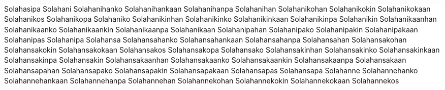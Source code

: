 Solahasipa
Solahani
Solahanihanko
Solahanihankaan
Solahanihanpa
Solahanihan
Solahanikohan
Solahanikokin
Solahanikokaan
Solahanikos
Solahanikopa
Solahaniko
Solahanikinhan
Solahanikinko
Solahanikinkaan
Solahanikinpa
Solahanikin
Solahanikaanhan
Solahanikaanko
Solahanikaankin
Solahanikaanpa
Solahanikaan
Solahanipahan
Solahanipako
Solahanipakin
Solahanipakaan
Solahanipas
Solahanipa
Solahansa
Solahansahanko
Solahansahankaan
Solahansahanpa
Solahansahan
Solahansakohan
Solahansakokin
Solahansakokaan
Solahansakos
Solahansakopa
Solahansako
Solahansakinhan
Solahansakinko
Solahansakinkaan
Solahansakinpa
Solahansakin
Solahansakaanhan
Solahansakaanko
Solahansakaankin
Solahansakaanpa
Solahansakaan
Solahansapahan
Solahansapako
Solahansapakin
Solahansapakaan
Solahansapas
Solahansapa
Solahanne
Solahannehanko
Solahannehankaan
Solahannehanpa
Solahannehan
Solahannekohan
Solahannekokin
Solahannekokaan
Solahannekos